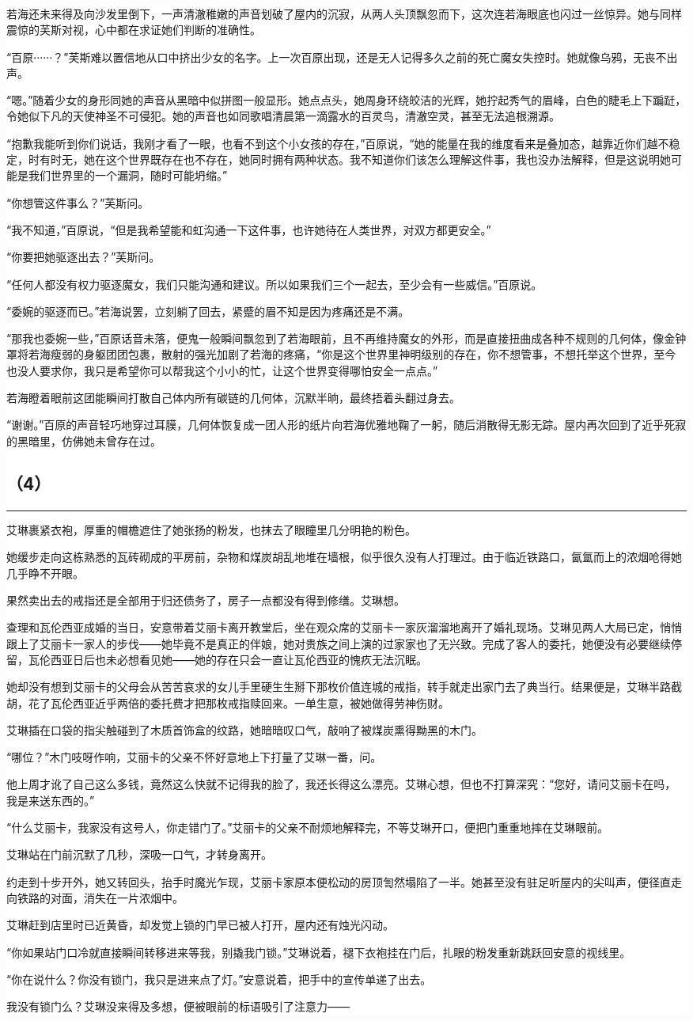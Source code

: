 若海还未来得及向沙发里倒下，一声清澈稚嫩的声音划破了屋内的沉寂，从两人头顶飘忽而下，这次连若海眼底也闪过一丝惊异。她与同样震惊的芙斯对视，心中都在求证她们判断的准确性。

“百原······？”芙斯难以置信地从口中挤出少女的名字。上一次百原出现，还是无人记得多久之前的死亡魔女失控时。她就像乌鸦，无丧不出声。

“嗯。”随着少女的身形同她的声音从黑暗中似拼图一般显形。她点点头，她周身环绕皎洁的光辉，她拧起秀气的眉峰，白色的睫毛上下蹁跹，令她似下凡的天使神圣不可侵犯。她的声音也如同歌唱清晨第一滴露水的百灵鸟，清澈空灵，甚至无法追根溯源。

“抱歉我能听到你们说话，我刚才看了一眼，也看不到这个小女孩的存在，”百原说，“她的能量在我的维度看来是叠加态，越靠近你们越不稳定，时有时无，她在这个世界既存在也不存在，她同时拥有两种状态。我不知道你们该怎么理解这件事，我也没办法解释，但是这说明她可能是我们世界里的一个漏洞，随时可能坍缩。”

“你想管这件事么？”芙斯问。

“我不知道，”百原说，“但是我希望能和虹沟通一下这件事，也许她待在人类世界，对双方都更安全。”

“你要把她驱逐出去？”芙斯问。

“任何人都没有权力驱逐魔女，我们只能沟通和建议。所以如果我们三个一起去，至少会有一些威信。”百原说。

“委婉的驱逐而已。”若海说罢，立刻躺了回去，紧蹙的眉不知是因为疼痛还是不满。

“那我也委婉一些，”百原话音未落，便鬼一般瞬间飘忽到了若海眼前，且不再维持魔女的外形，而是直接扭曲成各种不规则的几何体，像金钟罩将若海瘦弱的身躯团团包裹，散射的强光加剧了若海的疼痛，“你是这个世界里神明级别的存在，你不想管事，不想托举这个世界，至今也没人要求你，我只是希望你可以帮我这个小小的忙，让这个世界变得哪怕安全一点点。”

若海瞪着眼前这团能瞬间打散自己体内所有碳链的几何体，沉默半晌，最终捂着头翻过身去。

“谢谢。”百原的声音轻巧地穿过耳膜，几何体恢复成一团人形的纸片向若海优雅地鞠了一躬，随后消散得无影无踪。屋内再次回到了近乎死寂的黑暗里，仿佛她未曾存在过。


## （4）
---
艾琳裹紧衣袍，厚重的帽檐遮住了她张扬的粉发，也抹去了眼瞳里几分明艳的粉色。

她缓步走向这栋熟悉的瓦砖砌成的平房前，杂物和煤炭胡乱地堆在墙根，似乎很久没有人打理过。由于临近铁路口，氤氲而上的浓烟呛得她几乎睁不开眼。

果然卖出去的戒指还是全部用于归还债务了，房子一点都没有得到修缮。艾琳想。

查理和瓦伦西亚成婚的当日，安意带着艾丽卡离开教堂后，坐在观众席的艾丽卡一家灰溜溜地离开了婚礼现场。艾琳见两人大局已定，悄悄跟上了艾丽卡一家人的步伐——她毕竟不是真正的伴娘，她对贵族之间上演的过家家也了无兴致。完成了客人的委托，她便没有必要继续停留，瓦伦西亚日后也未必想看见她——她的存在只会一直让瓦伦西亚的愧疚无法沉眠。

她却没有想到艾丽卡的父母会从苦苦哀求的女儿手里硬生生掰下那枚价值连城的戒指，转手就走出家门去了典当行。结果便是，艾琳半路截胡，花了瓦伦西亚近乎两倍的委托费才把那枚戒指赎回来。一单生意，被她做得劳神伤财。

艾琳插在口袋的指尖触碰到了木质首饰盒的纹路，她暗暗叹口气，敲响了被煤炭熏得黝黑的木门。

“哪位？”木门吱呀作响，艾丽卡的父亲不怀好意地上下打量了艾琳一番，问。

他上周才讹了自己这么多钱，竟然这么快就不记得我的脸了，我还长得这么漂亮。艾琳心想，但也不打算深究：“您好，请问艾丽卡在吗，我是来送东西的。”

“什么艾丽卡，我家没有这号人，你走错门了。”艾丽卡的父亲不耐烦地解释完，不等艾琳开口，便把门重重地摔在艾琳眼前。

艾琳站在门前沉默了几秒，深吸一口气，才转身离开。

约走到十步开外，她又转回头，抬手时魔光乍现，艾丽卡家原本便松动的房顶訇然塌陷了一半。她甚至没有驻足听屋内的尖叫声，便径直走向铁路的对面，消失在一片浓烟中。

艾琳赶到店里时已近黄昏，却发觉上锁的门早已被人打开，屋内还有烛光闪动。

“你如果站门口冷就直接瞬间转移进来等我，别撬我门锁。”艾琳说着，褪下衣袍挂在门后，扎眼的粉发重新跳跃回安意的视线里。

“你在说什么？你没有锁门，我只是进来点了灯。”安意说着，把手中的宣传单递了出去。

我没有锁门么？艾琳没来得及多想，便被眼前的标语吸引了注意力——
